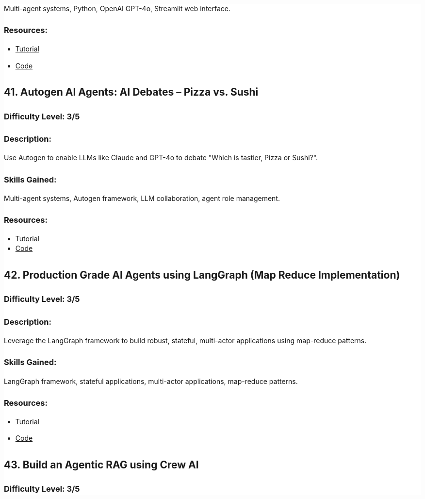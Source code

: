 Multi-agent systems, Python, OpenAI GPT-4o, Streamlit web interface.

### **Resources**:

- [Tutorial](https://www.youtube.com/watch?v=f3KHI1dpc1Q&list=PLrLEqwuz-mRLLOov7hBru67qyiq9oZyF1&index=4)

- [Code](https://github.com/AIAnytime/Multi-Agents-System-from-Scratch)

## 41. Autogen AI Agents: AI Debates – Pizza vs. Sushi

### **Difficulty Level**: 3/5

### **Description**:

Use Autogen to enable LLMs like Claude and GPT-4o to debate "Which is tastier, Pizza or Sushi?".

### **Skills Gained**:

Multi-agent systems, Autogen framework, LLM collaboration, agent role management.

### **Resources**:

- [Tutorial](https://www.youtube.com/watch?v=GqBr08uGmOk&list=PLrLEqwuz-mRLLOov7hBru67qyiq9oZyF1&index=7)
- [Code](https://github.com/AIAnytime/Autogen-AI-Agents)

## 42. Production Grade AI Agents using LangGraph (Map Reduce Implementation)

### **Difficulty Level**: 3/5

### **Description**:

Leverage the LangGraph framework to build robust, stateful, multi-actor applications using map-reduce patterns.

### **Skills Gained**:

LangGraph framework, stateful applications, multi-actor applications, map-reduce patterns.

### **Resources**:

- [Tutorial](https://www.youtube.com/watch?v=GMPFt-LrOWc&list=PLrLEqwuz-mRLLOov7hBru67qyiq9oZyF1&index=8)

- [Code](https://github.com/AIAnytime/Map-Reduce-implementation-using-LangGraph/tree/main)

## 43. Build an Agentic RAG using Crew AI

### **Difficulty Level**: 3/5
